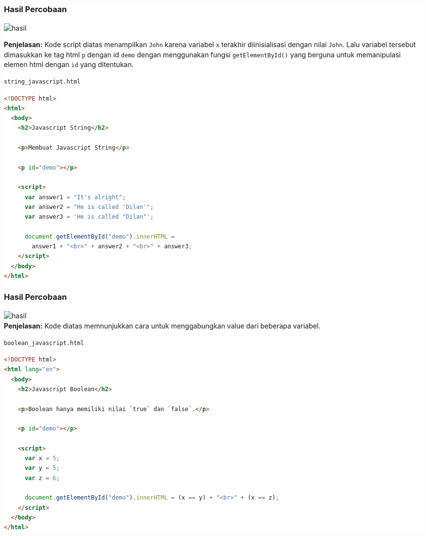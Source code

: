 ### Hasil Percobaan

![hasil](img/image-16.png)<br>

**Penjelasan:** Kode script diatas menampilkan `John` karena variabel `x` terakhir diinisialisasi dengan nilai `John`. Lalu variabel tersebut dimasukkan ke tag html `p` dengan id `demo` dengan menggunakan fungsi `getElementById()` yang berguna untuk memanipulasi elemen html dengan `id` yang ditentukan.<br>

`string_javascript.html`

```html
<!DOCTYPE html>
<html>
  <body>
    <h2>Javascript String</h2>

    <p>Membuat Javascript String</p>

    <p id="demo"></p>

    <script>
      var answer1 = "It's alright";
      var answer2 = "He is called 'Dilan'";
      var answer3 = 'He is called "Dilan"';

      document.getElementById("demo").innerHTML =
        answer1 + "<br>" + answer2 + "<br>" + answer3;
    </script>
  </body>
</html>
```

### Hasil Percobaan

![hasil](img/image-17.png)<br>
**Penjelasan:** Kode diatas memnunjukkan cara untuk menggabungkan value dari beberapa variabel.<br>

`boolean_javascript.html`

```html
<!DOCTYPE html>
<html lang="en">
  <body>
    <h2>Javascript Boolean</h2>

    <p>Boolean hanya memiliki nilai `true` dan `false`.</p>

    <p id="demo"></p>

    <script>
      var x = 5;
      var y = 5;
      var z = 6;

      document.getElementById("demo").innerHTML = (x == y) + "<br>" + (x == z);
    </script>
  </body>
</html>
```

